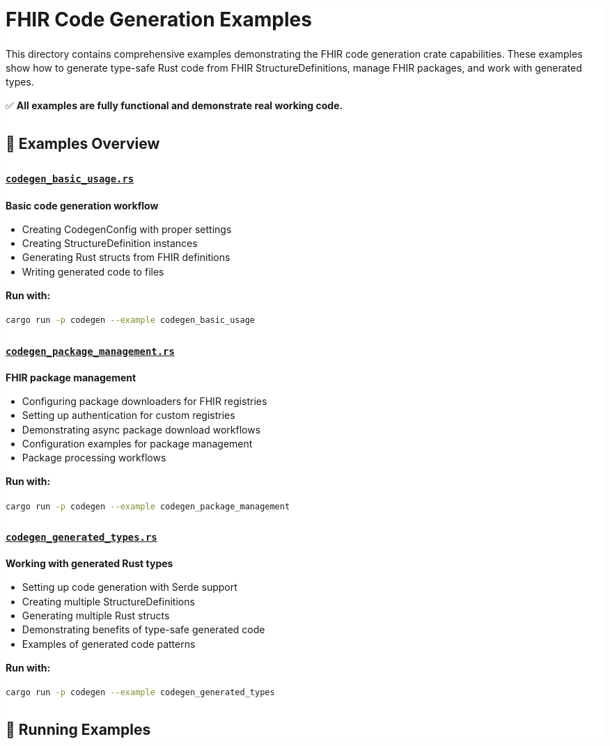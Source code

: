 # FHIR Code Generation Examples

This directory contains comprehensive examples demonstrating the FHIR code generation crate capabilities. These examples show how to generate type-safe Rust code from FHIR StructureDefinitions, manage FHIR packages, and work with generated types.

✅ **All examples are fully functional and demonstrate real working code.**

## 🔧 Examples Overview

### [`codegen_basic_usage.rs`](codegen_basic_usage.rs)
**Basic code generation workflow**
- Creating CodegenConfig with proper settings
- Creating StructureDefinition instances
- Generating Rust structs from FHIR definitions
- Writing generated code to files

**Run with:**
```bash
cargo run -p codegen --example codegen_basic_usage
```

### [`codegen_package_management.rs`](codegen_package_management.rs)
**FHIR package management**
- Configuring package downloaders for FHIR registries
- Setting up authentication for custom registries
- Demonstrating async package download workflows
- Configuration examples for package management
- Package processing workflows

**Run with:**
```bash
cargo run -p codegen --example codegen_package_management
```

### [`codegen_generated_types.rs`](codegen_generated_types.rs)
**Working with generated Rust types**
- Setting up code generation with Serde support
- Creating multiple StructureDefinitions 
- Generating multiple Rust structs
- Demonstrating benefits of type-safe generated code
- Examples of generated code patterns

**Run with:**
```bash
cargo run -p codegen --example codegen_generated_types
```

## 🚀 Running Examples

